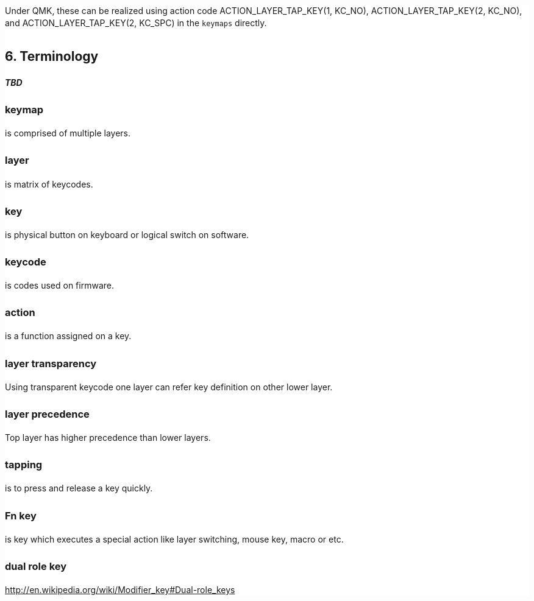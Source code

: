 Under QMK, these can be realized using action code ACTION_LAYER_TAP_KEY(1, KC_NO), ACTION_LAYER_TAP_KEY(2, KC_NO), and ACTION_LAYER_TAP_KEY(2, KC_SPC) in the `keymaps` directly.

## 6. Terminology
***TBD***
### keymap
is comprised of multiple layers.
### layer
is matrix of keycodes.
### key
is physical button on keyboard or logical switch on software.
### keycode
is codes used on firmware.
### action
is a function assigned on a key.
### layer transparency
Using transparent keycode one layer can refer key definition on other lower layer.
### layer precedence
Top layer has higher precedence than lower layers.
### tapping
is to press and release a key quickly.
### Fn key
is key which executes a special action like layer switching, mouse key, macro or etc.
### dual role key
<http://en.wikipedia.org/wiki/Modifier_key#Dual-role_keys>
